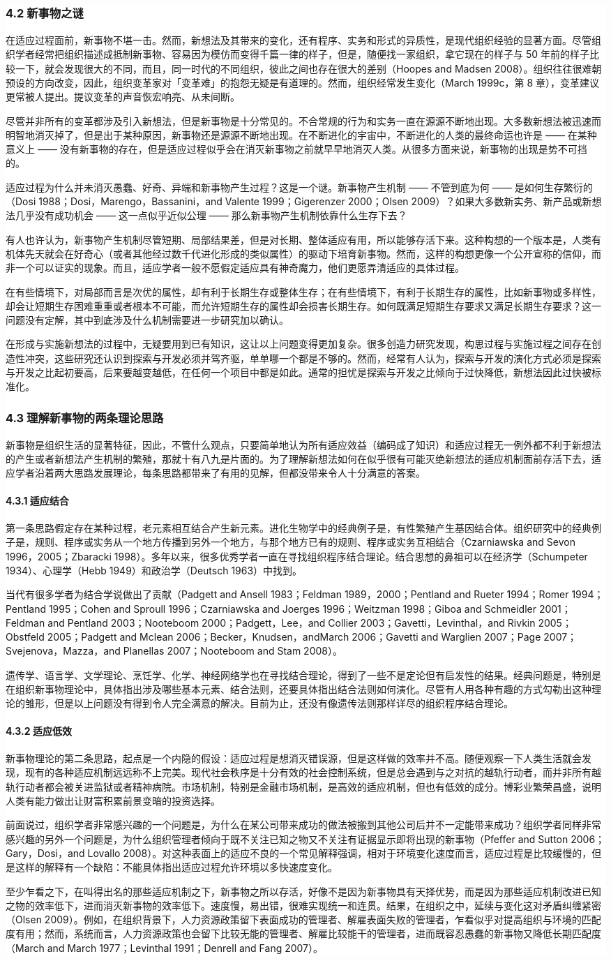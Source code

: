### 4.2 新事物之谜

在适应过程面前，新事物不堪一击。然而，新想法及其带来的变化，还有程序、实务和形式的异质性，是现代组织经验的显著方面。尽管组织学者经常把组织描述成抵制新事物、容易因为模仿而变得千篇一律的样子，但是，随便找一家组织，拿它现在的样子与 50 年前的样子比较一下，就会发现很大的不同，而且，同一时代的不同组织，彼此之间也存在很大的差别（Hoopes and Madsen 2008）。组织往往很难朝预设的方向改变，因此，组织变革家对「变革难」的抱怨无疑是有道理的。然而，组织经常发生变化（March 1999c，第 8 章），变革建议更常被人提出。提议变革的声音恢宏响亮、从未间断。

尽管并非所有的变革都涉及引入新想法，但是新事物是十分常见的。不合常规的行为和实务一直在源源不断地出现。大多数新想法被迅速而明智地消灭掉了，但是出于某种原因，新事物还是源源不断地出现。在不断进化的宇宙中，不断进化的人类的最终命运也许是 —— 在某种意义上 —— 没有新事物的存在，但是适应过程似乎会在消灭新事物之前就早早地消灭人类。从很多方面来说，新事物的出现是势不可挡的。

适应过程为什么并未消灭愚蠢、好奇、异端和新事物产生过程？这是一个谜。新事物产生机制 —— 不管到底为何 —— 是如何生存繁衍的（Dosi 1988；Dosi，Marengo，Bassanini，and Valente 1999；Gigerenzer 2000；Olsen 2009）？如果大多数新实务、新产品或新想法几乎没有成功机会 —— 这一点似乎近似公理 —— 那么新事物产生机制依靠什么生存下去？

有人也许认为，新事物产生机制尽管短期、局部结果差，但是对长期、整体适应有用，所以能够存活下来。这种构想的一个版本是，人类有机体先天就会在好奇心（或者其他经过数千代进化形成的类似属性）的驱动下培育新事物。然而，这样的构想更像一个公开宣称的信仰，而非一个可以证实的现象。而且，适应学者一般不愿假定适应具有神奇魔力，他们更愿弄清适应的具体过程。

在有些情境下，对局部而言是次优的属性，却有利于长期生存或整体生存；在有些情境下，有利于长期生存的属性，比如新事物或多样性，却会让短期生存困难重重或者根本不可能，而允许短期生存的属性却会损害长期生存。如何既满足短期生存要求又满足长期生存要求？这一问题没有定解，其中到底涉及什么机制需要进一步研究加以确认。

在形成与实施新想法的过程中，无疑要用到已有知识，这让以上问题变得更加复杂。很多创造力研究发现，构思过程与实施过程之间存在创造性冲突，这些研究还认识到探索与开发必须并驾齐驱，单单哪一个都是不够的。然而，经常有人认为，探索与开发的演化方式必须是探索与开发之比起初要高，后来要越变越低，在任何一个项目中都是如此。通常的担忧是探索与开发之比倾向于过快降低，新想法因此过快被标准化。

### 4.3 理解新事物的两条理论思路

新事物是组织生活的显著特征，因此，不管什么观点，只要简单地认为所有适应效益（编码成了知识）和适应过程无一例外都不利于新想法的产生或者新想法产生机制的繁殖，那就十有八九是片面的。为了理解新想法如何在似乎很有可能灭绝新想法的适应机制面前存活下去，适应学者沿着两大思路发展理论，每条思路都带来了有用的见解，但都没带来令人十分满意的答案。

#### 4.3.1 适应结合

第一条思路假定存在某种过程，老元素相互结合产生新元素。进化生物学中的经典例子是，有性繁殖产生基因结合体。组织研究中的经典例子是，规则、程序或实务从一个地方传播到另外一个地方，与那个地方已有的规则、程序或实务互相结合（Czarniawska and Sevon 1996，2005；Zbaracki 1998）。多年以来，很多优秀学者一直在寻找组织程序结合理论。结合思想的鼻祖可以在经济学（Schumpeter 1934）、心理学（Hebb 1949）和政治学（Deutsch 1963）中找到。

当代有很多学者为结合学说做出了贡献（Padgett and Ansell 1983；Feldman 1989，2000；Pentland and Rueter 1994；Romer 1994；Pentland 1995；Cohen and Sproull 1996；Czarniawska and Joerges 1996；Weitzman 1998；Giboa and Schmeidler 2001；Feldman and Pentland 2003；Nooteboom 2000；Padgett，Lee，and Collier 2003；Gavetti，Levinthal，and Rivkin 2005；Obstfeld 2005；Padgett and Mclean 2006；Becker，Knudsen，andMarch 2006；Gavetti and Warglien 2007；Page 2007；Svejenova，Mazza，and Planellas 2007；Nooteboom and Stam 2008）。

遗传学、语言学、文学理论、烹饪学、化学、神经网络学也在寻找结合理论，得到了一些不是定论但有启发性的结果。经典问题是，特别是在组织新事物理论中，具体指出涉及哪些基本元素、结合法则，还要具体指出结合法则如何演化。尽管有人用各种有趣的方式勾勒出这种理论的雏形，但是以上问题没有得到令人完全满意的解决。目前为止，还没有像遗传法则那样详尽的组织程序结合理论。

#### 4.3.2 适应低效

新事物理论的第二条思路，起点是一个内隐的假设：适应过程是想消灭错误源，但是这样做的效率并不高。随便观察一下人类生活就会发现，现有的各种适应机制远远称不上完美。现代社会秩序是十分有效的社会控制系统，但是总会遇到与之对抗的越轨行动者，而并非所有越轨行动者都会被关进监狱或者精神病院。市场机制，特别是金融市场机制，是高效的适应机制，但也有低效的成分。博彩业繁荣昌盛，说明人类有能力做出让财富积累前景变暗的投资选择。

前面说过，组织学者非常感兴趣的一个问题是，为什么在某公司带来成功的做法被搬到其他公司后并不一定能带来成功？组织学者同样非常感兴趣的另外一个问题是，为什么组织管理者倾向于既不关注已知之物又不关注有证据显示即将出现的新事物（Pfeffer and Sutton 2006；Gary，Dosi，and Lovallo 2008）。对这种表面上的适应不良的一个常见解释强调，相对于环境变化速度而言，适应过程是比较缓慢的，但是这样的解释有一个缺陷：不能具体指出适应过程允许环境以多快速度变化。

至少乍看之下，在叫得出名的那些适应机制之下，新事物之所以存活，好像不是因为新事物具有天择优势，而是因为那些适应机制改进已知之物的效率低下，进而消灭新事物的效率低下。速度慢，易出错，很难实现统一和连贯。结果，在组织之中，延续与变化这对矛盾纠缠紧密（Olsen 2009）。例如，在组织背景下，人力资源政策留下表面成功的管理者、解雇表面失败的管理者，乍看似乎对提高组织与环境的匹配度有用；然而，系统而言，人力资源政策也会留下比较无能的管理者、解雇比较能干的管理者，进而既容忍愚蠢的新事物又降低长期匹配度（March and March 1977；Levinthal 1991；Denrell and Fang 2007）。
